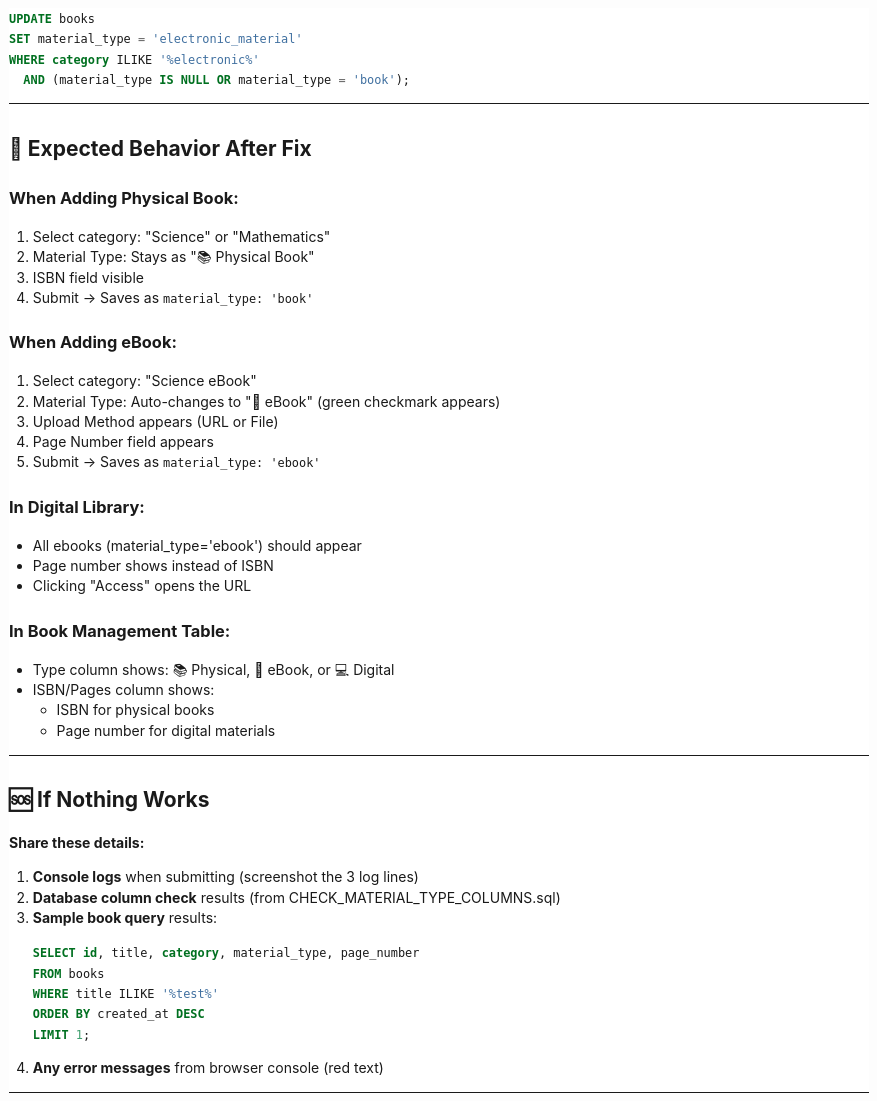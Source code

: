 ```sql
UPDATE books 
SET material_type = 'electronic_material'
WHERE category ILIKE '%electronic%'
  AND (material_type IS NULL OR material_type = 'book');
```

---

## 🎯 Expected Behavior After Fix

### When Adding Physical Book:
1. Select category: "Science" or "Mathematics"
2. Material Type: Stays as "📚 Physical Book"
3. ISBN field visible
4. Submit → Saves as `material_type: 'book'`

### When Adding eBook:
1. Select category: "Science eBook"
2. Material Type: Auto-changes to "📱 eBook" (green checkmark appears)
3. Upload Method appears (URL or File)
4. Page Number field appears
5. Submit → Saves as `material_type: 'ebook'`

### In Digital Library:
- All ebooks (material_type='ebook') should appear
- Page number shows instead of ISBN
- Clicking "Access" opens the URL

### In Book Management Table:
- Type column shows: 📚 Physical, 📱 eBook, or 💻 Digital
- ISBN/Pages column shows:
  - ISBN for physical books
  - Page number for digital materials

---

## 🆘 If Nothing Works

**Share these details:**

1. **Console logs** when submitting (screenshot the 3 log lines)
2. **Database column check** results (from CHECK_MATERIAL_TYPE_COLUMNS.sql)
3. **Sample book query** results:
   ```sql
   SELECT id, title, category, material_type, page_number 
   FROM books 
   WHERE title ILIKE '%test%'
   ORDER BY created_at DESC 
   LIMIT 1;
   ```
4. **Any error messages** from browser console (red text)

---